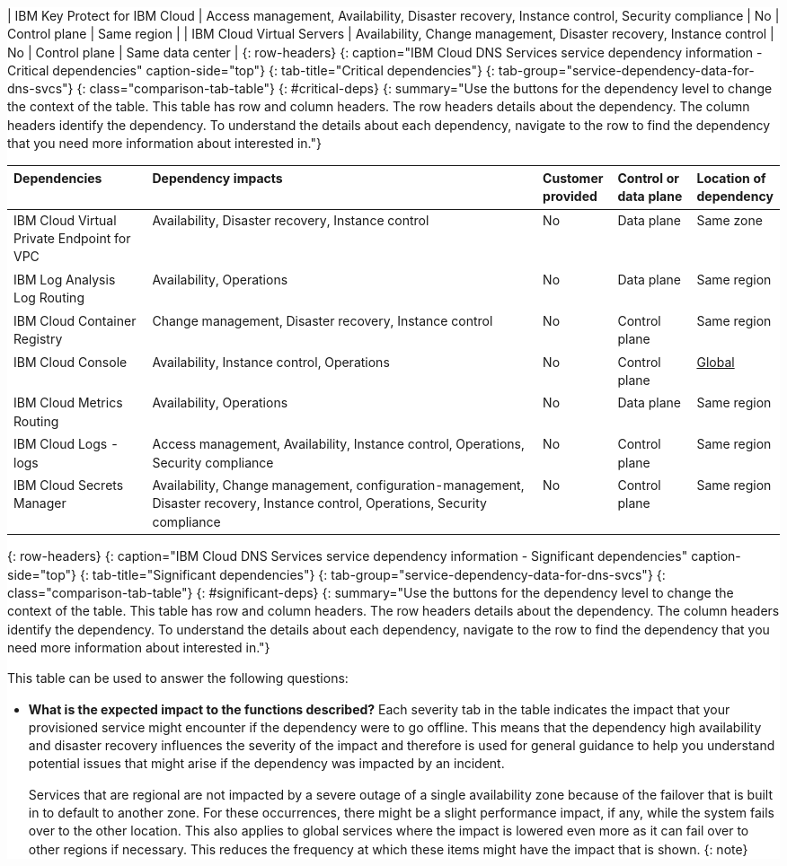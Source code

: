 | IBM Key Protect for IBM Cloud | Access management, Availability, Disaster recovery, Instance control, Security compliance | No | Control plane |  Same region  |
| IBM Cloud Virtual Servers | Availability, Change management, Disaster recovery, Instance control | No | Control plane |  Same data center  |
{: row-headers}
{: caption="IBM Cloud DNS Services service dependency information - Critical dependencies" caption-side="top"}
{: tab-title="Critical dependencies"}
{: tab-group="service-dependency-data-for-dns-svcs"}
{: class="comparison-tab-table"}
{: #critical-deps}
{: summary="Use the buttons for the dependency level to change the context of the table. This table has row and column headers. The row headers details about the dependency. The column headers identify the dependency. To understand the details about each dependency, navigate to the row to find the dependency that you need more information about interested in."}

|Dependencies|Dependency impacts|Customer provided|Control or data plane|Location of dependency|
|:---|:---|:---|:---|:---|
| IBM Cloud Virtual Private Endpoint for VPC | Availability, Disaster recovery, Instance control | No | Data plane |  Same zone  |
| IBM Log Analysis Log Routing | Availability, Operations | No | Data plane |  Same region  |
| IBM Cloud Container Registry | Change management, Disaster recovery, Instance control | No | Control plane |  Same region  |
| IBM Cloud Console | Availability, Instance control, Operations | No | Control plane |  [Global](/docs/resiliency?topic=resiliency-ha-redundancy#global-platform)  |
| IBM Cloud Metrics Routing | Availability, Operations | No | Data plane |  Same region  |
| IBM Cloud Logs - logs | Access management, Availability, Instance control, Operations, Security compliance | No | Control plane |  Same region  |
| IBM Cloud Secrets Manager | Availability, Change management, configuration-management, Disaster recovery, Instance control, Operations, Security compliance | No | Control plane |  Same region  |
{: row-headers}
{: caption="IBM Cloud DNS Services service dependency information - Significant dependencies" caption-side="top"}
{: tab-title="Significant dependencies"}
{: tab-group="service-dependency-data-for-dns-svcs"}
{: class="comparison-tab-table"}
{: #significant-deps}
{: summary="Use the buttons for the dependency level to change the context of the table. This table has row and column headers. The row headers details about the dependency. The column headers identify the dependency. To understand the details about each dependency, navigate to the row to find the dependency that you need more information about interested in."}

This table can be used to answer the following questions:

- **What is the expected impact to the functions described?** Each severity tab in the table indicates the impact that your provisioned service might encounter if the dependency were to go offline. This means that the dependency high availability and disaster recovery influences the severity of the impact and therefore is used for general guidance to help you understand potential issues that might arise if the dependency was impacted by an incident.

   Services that are regional are not impacted by a severe outage of a single availability zone because of the failover that is built in to default to another zone. For these occurrences, there might be a slight performance impact, if any, while the system fails over to the other location. This also applies to global services where the impact is lowered even more as it can fail over to other regions if necessary. This reduces the frequency at which these items might have the impact that is shown.
   {: note}
